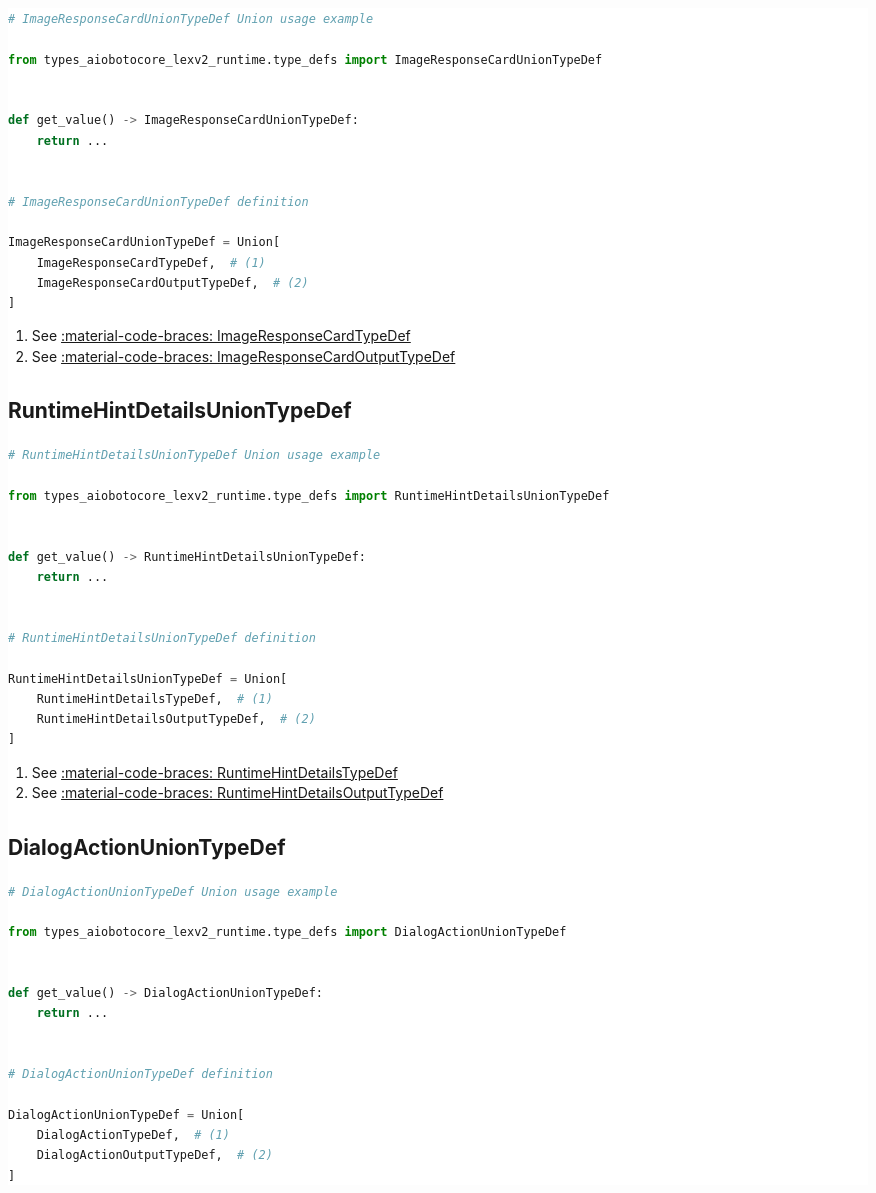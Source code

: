 ```python
# ImageResponseCardUnionTypeDef Union usage example

from types_aiobotocore_lexv2_runtime.type_defs import ImageResponseCardUnionTypeDef


def get_value() -> ImageResponseCardUnionTypeDef:
    return ...


# ImageResponseCardUnionTypeDef definition

ImageResponseCardUnionTypeDef = Union[
    ImageResponseCardTypeDef,  # (1)
    ImageResponseCardOutputTypeDef,  # (2)
]
```

1. See [:material-code-braces: ImageResponseCardTypeDef](./type_defs.md#imageresponsecardtypedef) 
2. See [:material-code-braces: ImageResponseCardOutputTypeDef](./type_defs.md#imageresponsecardoutputtypedef) 

## RuntimeHintDetailsUnionTypeDef

```python
# RuntimeHintDetailsUnionTypeDef Union usage example

from types_aiobotocore_lexv2_runtime.type_defs import RuntimeHintDetailsUnionTypeDef


def get_value() -> RuntimeHintDetailsUnionTypeDef:
    return ...


# RuntimeHintDetailsUnionTypeDef definition

RuntimeHintDetailsUnionTypeDef = Union[
    RuntimeHintDetailsTypeDef,  # (1)
    RuntimeHintDetailsOutputTypeDef,  # (2)
]
```

1. See [:material-code-braces: RuntimeHintDetailsTypeDef](./type_defs.md#runtimehintdetailstypedef) 
2. See [:material-code-braces: RuntimeHintDetailsOutputTypeDef](./type_defs.md#runtimehintdetailsoutputtypedef) 

## DialogActionUnionTypeDef

```python
# DialogActionUnionTypeDef Union usage example

from types_aiobotocore_lexv2_runtime.type_defs import DialogActionUnionTypeDef


def get_value() -> DialogActionUnionTypeDef:
    return ...


# DialogActionUnionTypeDef definition

DialogActionUnionTypeDef = Union[
    DialogActionTypeDef,  # (1)
    DialogActionOutputTypeDef,  # (2)
]
```
